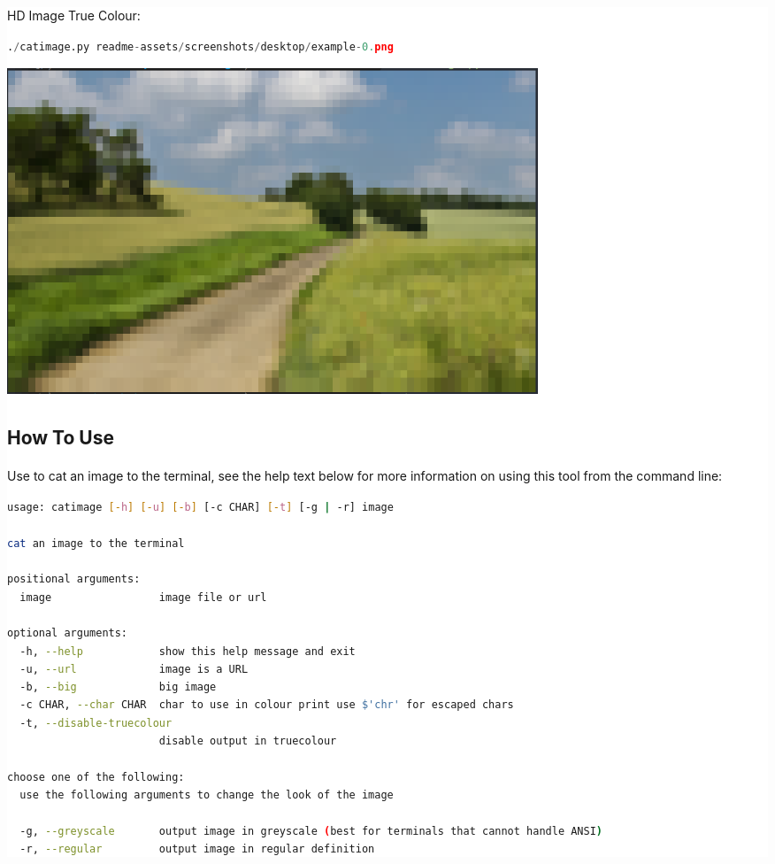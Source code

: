 HD Image True Colour:

```python
./catimage.py readme-assets/screenshots/desktop/example-0.png
```

<img src="readme-assets/screenshots/desktop/example-6.png" alt="Screenshot 7" width="600">

## How To Use

Use to cat an image to the terminal, see the help text below for more
information on using this tool from the command line:

```bash
usage: catimage [-h] [-u] [-b] [-c CHAR] [-t] [-g | -r] image

cat an image to the terminal

positional arguments:
  image                 image file or url

optional arguments:
  -h, --help            show this help message and exit
  -u, --url             image is a URL
  -b, --big             big image
  -c CHAR, --char CHAR  char to use in colour print use $'chr' for escaped chars
  -t, --disable-truecolour
                        disable output in truecolour

choose one of the following:
  use the following arguments to change the look of the image

  -g, --greyscale       output image in greyscale (best for terminals that cannot handle ANSI)
  -r, --regular         output image in regular definition
```
